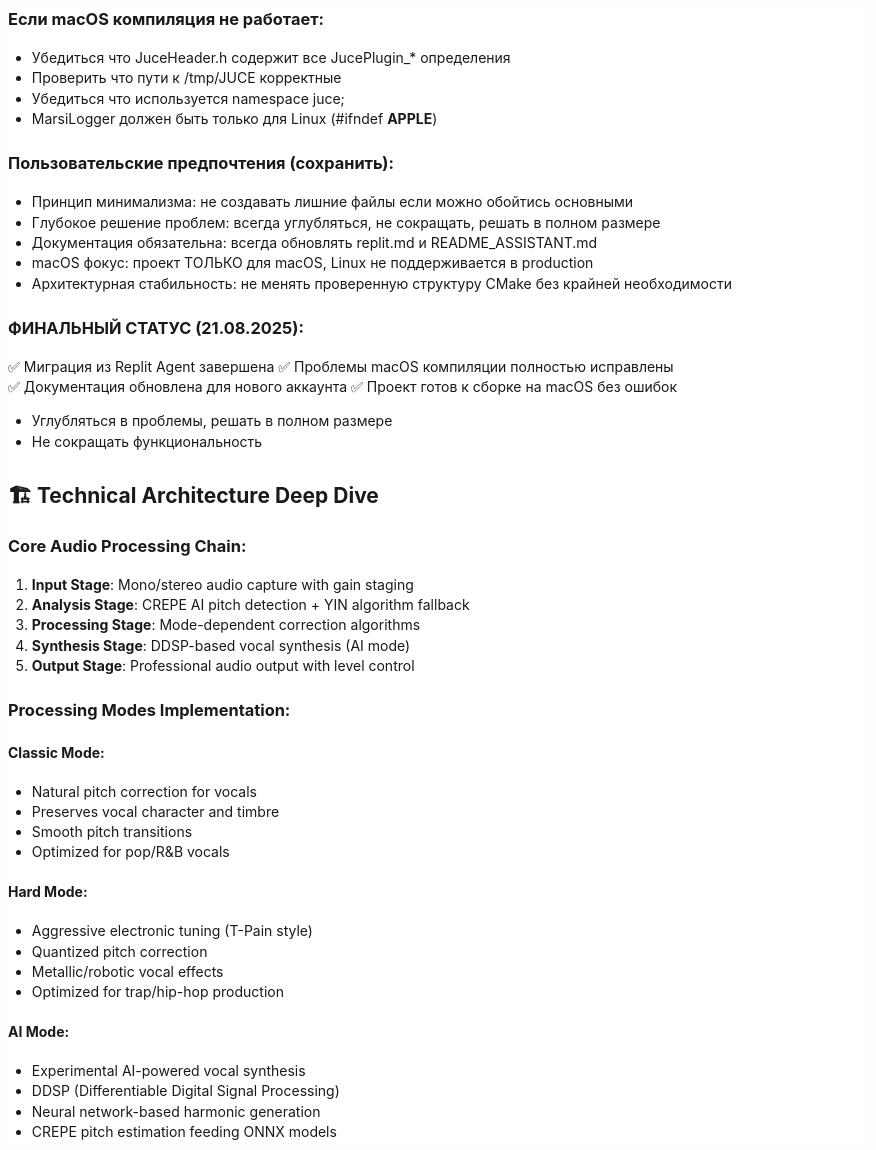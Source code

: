### Если macOS компиляция не работает:
- Убедиться что JuceHeader.h содержит все JucePlugin_* определения
- Проверить что пути к /tmp/JUCE корректные
- Убедиться что используется namespace juce;
- MarsiLogger должен быть только для Linux (#ifndef __APPLE__)

### Пользовательские предпочтения (сохранить):
- Принцип минимализма: не создавать лишние файлы если можно обойтись основными
- Глубокое решение проблем: всегда углубляться, не сокращать, решать в полном размере
- Документация обязательна: всегда обновлять replit.md и README_ASSISTANT.md 
- macOS фокус: проект ТОЛЬКО для macOS, Linux не поддерживается в production
- Архитектурная стабильность: не менять проверенную структуру CMake без крайней необходимости

### ФИНАЛЬНЫЙ СТАТУС (21.08.2025):
✅ Миграция из Replit Agent завершена
✅ Проблемы macOS компиляции полностью исправлены  
✅ Документация обновлена для нового аккаунта
✅ Проект готов к сборке на macOS без ошибок
- Углубляться в проблемы, решать в полном размере
- Не сокращать функциональность

## 🏗️ Technical Architecture Deep Dive

### Core Audio Processing Chain:
1. **Input Stage**: Mono/stereo audio capture with gain staging
2. **Analysis Stage**: CREPE AI pitch detection + YIN algorithm fallback
3. **Processing Stage**: Mode-dependent correction algorithms
4. **Synthesis Stage**: DDSP-based vocal synthesis (AI mode)
5. **Output Stage**: Professional audio output with level control

### Processing Modes Implementation:

#### Classic Mode:
- Natural pitch correction for vocals
- Preserves vocal character and timbre
- Smooth pitch transitions
- Optimized for pop/R&B vocals

#### Hard Mode: 
- Aggressive electronic tuning (T-Pain style)
- Quantized pitch correction
- Metallic/robotic vocal effects
- Optimized for trap/hip-hop production

#### AI Mode:
- Experimental AI-powered vocal synthesis
- DDSP (Differentiable Digital Signal Processing)
- Neural network-based harmonic generation
- CREPE pitch estimation feeding ONNX models
